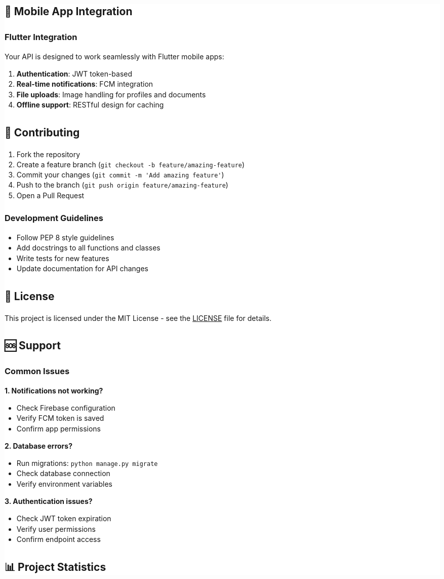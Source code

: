 ## 📱 Mobile App Integration

### Flutter Integration

Your API is designed to work seamlessly with Flutter mobile apps:

1. **Authentication**: JWT token-based
2. **Real-time notifications**: FCM integration
3. **File uploads**: Image handling for profiles and documents
4. **Offline support**: RESTful design for caching

## 🤝 Contributing

1. Fork the repository
2. Create a feature branch (`git checkout -b feature/amazing-feature`)
3. Commit your changes (`git commit -m 'Add amazing feature'`)
4. Push to the branch (`git push origin feature/amazing-feature`)
5. Open a Pull Request

### Development Guidelines

- Follow PEP 8 style guidelines
- Add docstrings to all functions and classes
- Write tests for new features
- Update documentation for API changes

## 📄 License

This project is licensed under the MIT License - see the [LICENSE](LICENSE) file for details.

## 🆘 Support

### Common Issues

**1. Notifications not working?**

- Check Firebase configuration
- Verify FCM token is saved
- Confirm app permissions

**2. Database errors?**

- Run migrations: `python manage.py migrate`
- Check database connection
- Verify environment variables

**3. Authentication issues?**

- Check JWT token expiration
- Verify user permissions
- Confirm endpoint access

## 📊 Project Statistics
